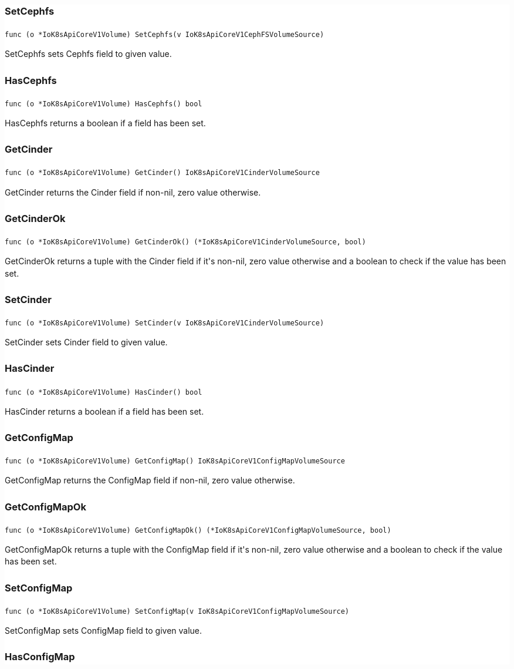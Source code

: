 ### SetCephfs

`func (o *IoK8sApiCoreV1Volume) SetCephfs(v IoK8sApiCoreV1CephFSVolumeSource)`

SetCephfs sets Cephfs field to given value.

### HasCephfs

`func (o *IoK8sApiCoreV1Volume) HasCephfs() bool`

HasCephfs returns a boolean if a field has been set.

### GetCinder

`func (o *IoK8sApiCoreV1Volume) GetCinder() IoK8sApiCoreV1CinderVolumeSource`

GetCinder returns the Cinder field if non-nil, zero value otherwise.

### GetCinderOk

`func (o *IoK8sApiCoreV1Volume) GetCinderOk() (*IoK8sApiCoreV1CinderVolumeSource, bool)`

GetCinderOk returns a tuple with the Cinder field if it's non-nil, zero value otherwise
and a boolean to check if the value has been set.

### SetCinder

`func (o *IoK8sApiCoreV1Volume) SetCinder(v IoK8sApiCoreV1CinderVolumeSource)`

SetCinder sets Cinder field to given value.

### HasCinder

`func (o *IoK8sApiCoreV1Volume) HasCinder() bool`

HasCinder returns a boolean if a field has been set.

### GetConfigMap

`func (o *IoK8sApiCoreV1Volume) GetConfigMap() IoK8sApiCoreV1ConfigMapVolumeSource`

GetConfigMap returns the ConfigMap field if non-nil, zero value otherwise.

### GetConfigMapOk

`func (o *IoK8sApiCoreV1Volume) GetConfigMapOk() (*IoK8sApiCoreV1ConfigMapVolumeSource, bool)`

GetConfigMapOk returns a tuple with the ConfigMap field if it's non-nil, zero value otherwise
and a boolean to check if the value has been set.

### SetConfigMap

`func (o *IoK8sApiCoreV1Volume) SetConfigMap(v IoK8sApiCoreV1ConfigMapVolumeSource)`

SetConfigMap sets ConfigMap field to given value.

### HasConfigMap
